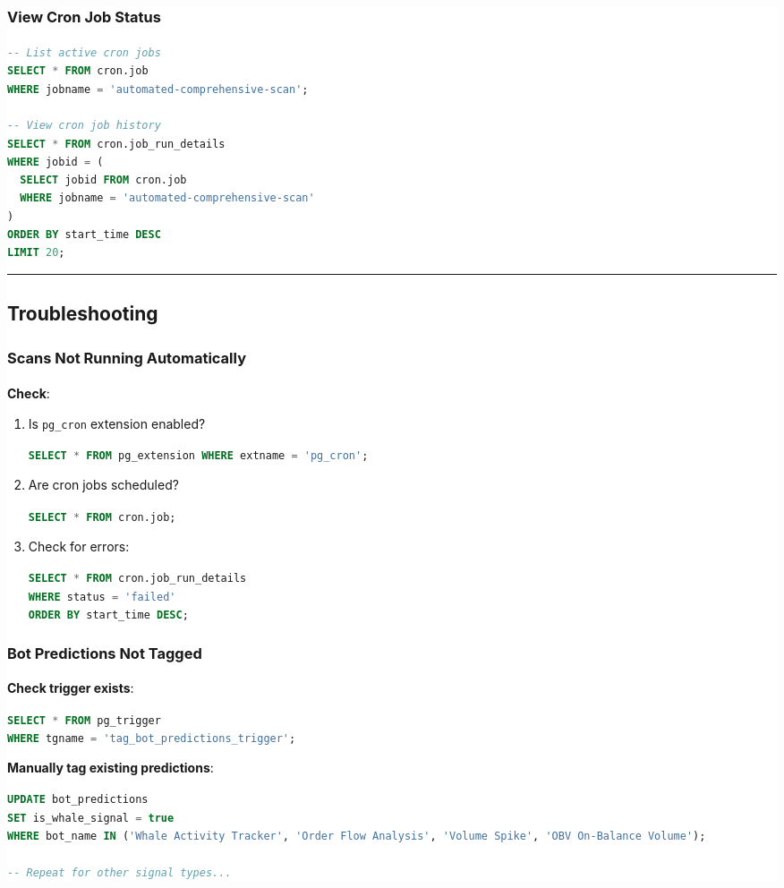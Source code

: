 ### View Cron Job Status

```sql
-- List active cron jobs
SELECT * FROM cron.job
WHERE jobname = 'automated-comprehensive-scan';

-- View cron job history
SELECT * FROM cron.job_run_details
WHERE jobid = (
  SELECT jobid FROM cron.job
  WHERE jobname = 'automated-comprehensive-scan'
)
ORDER BY start_time DESC
LIMIT 20;
```

---

## Troubleshooting

### Scans Not Running Automatically

**Check**:
1. Is `pg_cron` extension enabled?
   ```sql
   SELECT * FROM pg_extension WHERE extname = 'pg_cron';
   ```

2. Are cron jobs scheduled?
   ```sql
   SELECT * FROM cron.job;
   ```

3. Check for errors:
   ```sql
   SELECT * FROM cron.job_run_details
   WHERE status = 'failed'
   ORDER BY start_time DESC;
   ```

### Bot Predictions Not Tagged

**Check trigger exists**:
```sql
SELECT * FROM pg_trigger
WHERE tgname = 'tag_bot_predictions_trigger';
```

**Manually tag existing predictions**:
```sql
UPDATE bot_predictions
SET is_whale_signal = true
WHERE bot_name IN ('Whale Activity Tracker', 'Order Flow Analysis', 'Volume Spike', 'OBV On-Balance Volume');

-- Repeat for other signal types...
```
